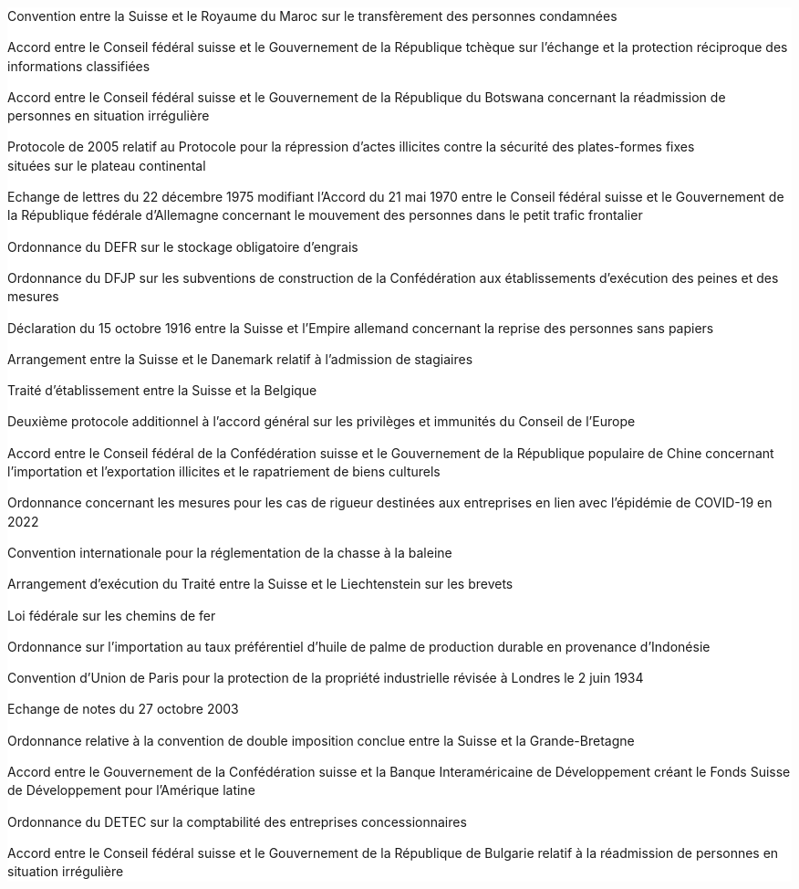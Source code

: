 Convention entre la Suisse et le Royaume du Maroc sur le transfèrement des personnes condamnées

Accord entre le Conseil fédéral suisse et le Gouvernement de la République tchèque sur l’échange et la protection réciproque des informations classifiées

Accord entre le Conseil fédéral suisse et le Gouvernement de la République du Botswana concernant la réadmission de personnes en situation irrégulière

Protocole de 2005 relatif au Protocole pour la répression d’actes illicites contre la sécurité des plates-formes fixes situées sur le plateau continental

Echange de lettres du 22 décembre 1975 modifiant l’Accord du 21 mai 1970 entre le Conseil fédéral suisse et le Gouvernement de la République fédérale d’Allemagne concernant le mouvement des personnes dans le petit trafic frontalier

Ordonnance du DEFR sur le stockage obligatoire d’engrais

Ordonnance du DFJP sur les subventions de construction de la Confédération aux établissements d’exécution des peines et des mesures

Déclaration du 15 octobre 1916 entre la Suisse et l’Empire allemand concernant la reprise des personnes sans papiers

Arrangement entre la Suisse et le Danemark relatif à l’admission de stagiaires

Traité d’établissement entre la Suisse et la Belgique

Deuxième protocole additionnel à l’accord général sur les privilèges et immunités du Conseil de l’Europe

Accord entre le Conseil fédéral de la Confédération suisse et le Gouvernement de la République populaire de Chine concernant l’importation et l’exportation illicites et le rapatriement de biens culturels

Ordonnance concernant les mesures pour les cas de rigueur destinées aux entreprises en lien avec l’épidémie de COVID-19 en 2022

Convention internationale pour la réglementation de la chasse à la baleine

Arrangement d’exécution du Traité entre la Suisse et le Liechtenstein sur les brevets

Loi fédérale sur les chemins de fer

Ordonnance sur l’importation au taux préférentiel d’huile de palme de production durable en provenance d’Indonésie

Convention d’Union de Paris pour la protection de la propriété industrielle révisée à Londres le 2 juin 1934

Echange de notes du 27 octobre 2003

Ordonnance relative à la convention de double imposition conclue entre la Suisse et la Grande-Bretagne

Accord entre le Gouvernement de la Confédération suisse et la Banque Interaméricaine de Développement créant le Fonds Suisse de Développement pour l’Amérique latine

Ordonnance du DETEC sur la comptabilité des entreprises concessionnaires

Accord entre le Conseil fédéral suisse et le Gouvernement de la République de Bulgarie relatif à la réadmission de personnes en situation irrégulière
